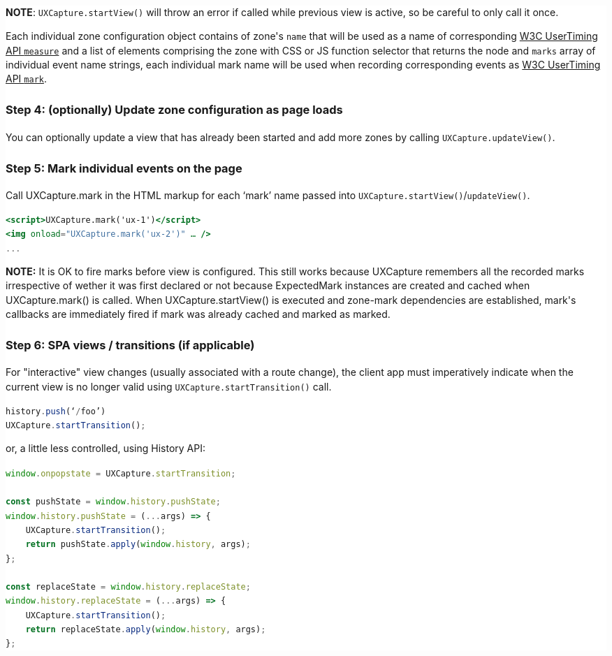 **NOTE**: `UXCapture.startView()` will throw an error if called while previous
view is active, so be careful to only call it once.

Each individual zone configuration object contains of zone's `name` that will be
used as a name of corresponding [W3C UserTiming API `measure`](https://www.w3.org/TR/user-timing/#performancemeasure)
and a list of elements comprising the zone with CSS or JS function selector that returns the node
and `marks` array of individual event name strings, each individual mark name will be used
when recording corresponding events as [W3C UserTiming API `mark`](https://www.w3.org/TR/user-timing/#performancemark).

### Step 4: (optionally) Update zone configuration as page loads

You can optionally update a view that has already been started and add more
zones by calling `UXCapture.updateView()`.

### Step 5: Mark individual events on the page

Call UXCapture.mark in the HTML markup for each ‘mark’ name passed into
`UXCapture.startView()`/`updateView()`.

```jsx
<script>UXCapture.mark('ux-1')</script>
<img onload="UXCapture.mark('ux-2')" … />
...
```

**NOTE:** It is OK to fire marks before view is configured. This still works because UXCapture remembers all the recorded marks irrespective of wether it was first declared or not because ExpectedMark instances are created and cached when UXCapture.mark() is called. When UXCapture.startView() is executed and zone-mark dependencies are established, mark's callbacks are immediately fired if mark was already cached and marked as marked.

### Step 6: SPA views / transitions (if applicable)

For "interactive" view changes (usually associated with a route change),
the client app must imperatively indicate when the current view is
no longer valid using `UXCapture.startTransition()` call.

```jsx
history.push(‘/foo’)
UXCapture.startTransition();
```

or, a little less controlled, using History API:

```jsx
window.onpopstate = UXCapture.startTransition;

const pushState = window.history.pushState;
window.history.pushState = (...args) => {
	UXCapture.startTransition();
	return pushState.apply(window.history, args);
};

const replaceState = window.history.replaceState;
window.history.replaceState = (...args) => {
	UXCapture.startTransition();
	return replaceState.apply(window.history, args);
};
```
